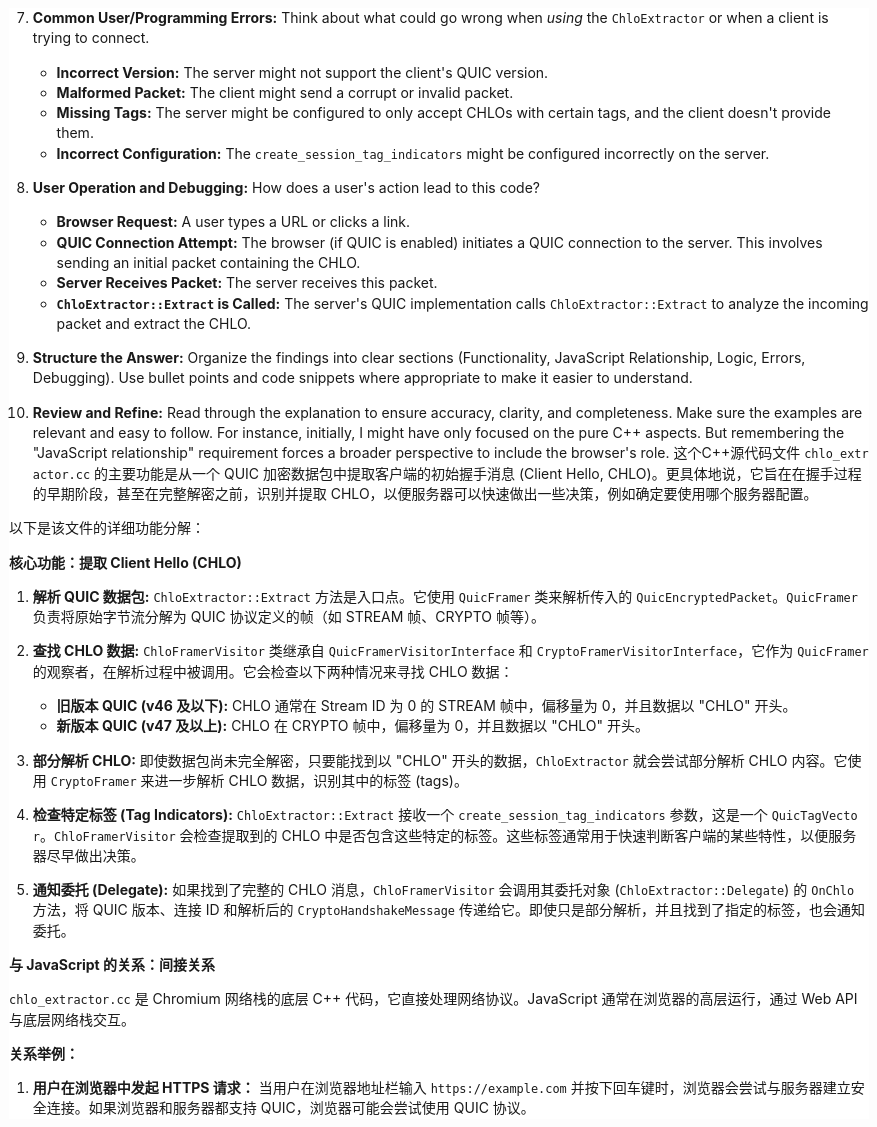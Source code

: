 7. **Common User/Programming Errors:** Think about what could go wrong when *using* the `ChloExtractor` or when a client is trying to connect.
    * **Incorrect Version:** The server might not support the client's QUIC version.
    * **Malformed Packet:**  The client might send a corrupt or invalid packet.
    * **Missing Tags:** The server might be configured to only accept CHLOs with certain tags, and the client doesn't provide them.
    * **Incorrect Configuration:**  The `create_session_tag_indicators` might be configured incorrectly on the server.

8. **User Operation and Debugging:**  How does a user's action lead to this code?
    * **Browser Request:** A user types a URL or clicks a link.
    * **QUIC Connection Attempt:** The browser (if QUIC is enabled) initiates a QUIC connection to the server. This involves sending an initial packet containing the CHLO.
    * **Server Receives Packet:** The server receives this packet.
    * **`ChloExtractor::Extract` is Called:** The server's QUIC implementation calls `ChloExtractor::Extract` to analyze the incoming packet and extract the CHLO.

9. **Structure the Answer:** Organize the findings into clear sections (Functionality, JavaScript Relationship, Logic, Errors, Debugging). Use bullet points and code snippets where appropriate to make it easier to understand.

10. **Review and Refine:** Read through the explanation to ensure accuracy, clarity, and completeness. Make sure the examples are relevant and easy to follow. For instance, initially, I might have only focused on the pure C++ aspects. But remembering the "JavaScript relationship" requirement forces a broader perspective to include the browser's role.
这个C++源代码文件 `chlo_extractor.cc` 的主要功能是从一个 QUIC 加密数据包中提取客户端的初始握手消息 (Client Hello, CHLO)。更具体地说，它旨在在握手过程的早期阶段，甚至在完整解密之前，识别并提取 CHLO，以便服务器可以快速做出一些决策，例如确定要使用哪个服务器配置。

以下是该文件的详细功能分解：

**核心功能：提取 Client Hello (CHLO)**

1. **解析 QUIC 数据包:**  `ChloExtractor::Extract` 方法是入口点。它使用 `QuicFramer` 类来解析传入的 `QuicEncryptedPacket`。`QuicFramer` 负责将原始字节流分解为 QUIC 协议定义的帧（如 STREAM 帧、CRYPTO 帧等）。

2. **查找 CHLO 数据:** `ChloFramerVisitor` 类继承自 `QuicFramerVisitorInterface` 和 `CryptoFramerVisitorInterface`，它作为 `QuicFramer` 的观察者，在解析过程中被调用。它会检查以下两种情况来寻找 CHLO 数据：
   - **旧版本 QUIC (v46 及以下):** CHLO 通常在 Stream ID 为 0 的 STREAM 帧中，偏移量为 0，并且数据以 "CHLO" 开头。
   - **新版本 QUIC (v47 及以上):** CHLO 在 CRYPTO 帧中，偏移量为 0，并且数据以 "CHLO" 开头。

3. **部分解析 CHLO:**  即使数据包尚未完全解密，只要能找到以 "CHLO" 开头的数据，`ChloExtractor` 就会尝试部分解析 CHLO 内容。它使用 `CryptoFramer` 来进一步解析 CHLO 数据，识别其中的标签 (tags)。

4. **检查特定标签 (Tag Indicators):**  `ChloExtractor::Extract` 接收一个 `create_session_tag_indicators` 参数，这是一个 `QuicTagVector`。`ChloFramerVisitor` 会检查提取到的 CHLO 中是否包含这些特定的标签。这些标签通常用于快速判断客户端的某些特性，以便服务器尽早做出决策。

5. **通知委托 (Delegate):** 如果找到了完整的 CHLO 消息，`ChloFramerVisitor` 会调用其委托对象 (`ChloExtractor::Delegate`) 的 `OnChlo` 方法，将 QUIC 版本、连接 ID 和解析后的 `CryptoHandshakeMessage` 传递给它。即使只是部分解析，并且找到了指定的标签，也会通知委托。

**与 JavaScript 的关系：间接关系**

`chlo_extractor.cc` 是 Chromium 网络栈的底层 C++ 代码，它直接处理网络协议。JavaScript 通常在浏览器的高层运行，通过 Web API 与底层网络栈交互。

**关系举例：**

1. **用户在浏览器中发起 HTTPS 请求：** 当用户在浏览器地址栏输入 `https://example.com` 并按下回车键时，浏览器会尝试与服务器建立安全连接。如果浏览器和服务器都支持 QUIC，浏览器可能会尝试使用 QUIC 协议。
